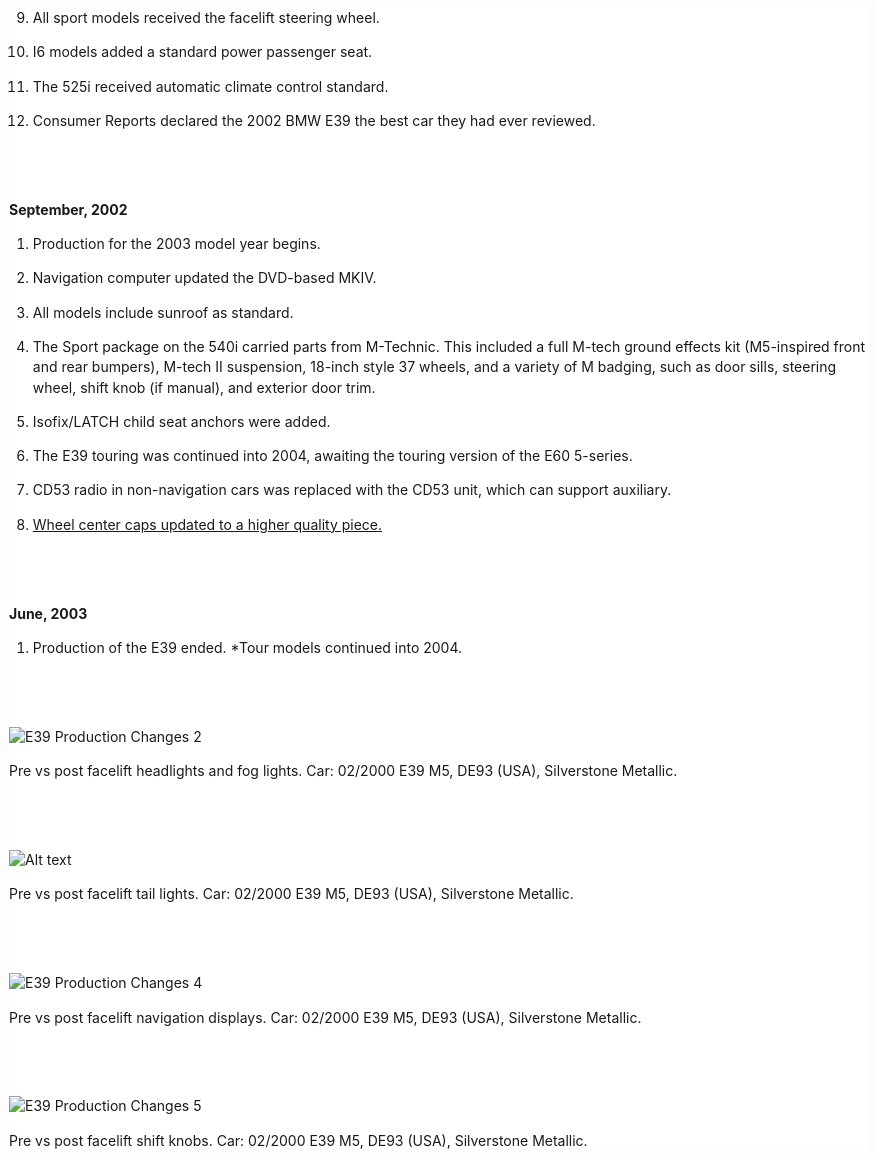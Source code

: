 9. All sport models received the facelift steering wheel.

10. I6 models added a standard power passenger seat.

11. The 525i received automatic climate control standard.

12. Consumer Reports declared the 2002 BMW E39 the best car they had ever reviewed.

&nbsp;<br/><br/>

**September, 2002**

1. Production for the 2003 model year begins.

2. Navigation computer updated the DVD-based MKIV.

3. All models include sunroof as standard.

4. The Sport package on the 540i carried parts from M-Technic. This included a full M-tech ground effects kit (M5-inspired front and rear bumpers), M-tech II suspension, 18-inch style 37 wheels, and a variety of M badging, such as door sills, steering wheel, shift knob (if manual), and exterior door trim.

5. Isofix/LATCH child seat anchors were added.

6. The E39 touring was continued into 2004, awaiting the touring version of the E60 5-series.

7. CD53 radio in non-navigation cars was replaced with the CD53 unit, which can support auxiliary.

8. [Wheel center caps updated to a higher quality piece.](http://e39source.com/archives/1386)

&nbsp;<br/><br/>

**June, 2003**

1. Production of the E39 ended.  *Tour models continued into 2004.

&nbsp;<br/><br/>

![E39 Production Changes 2](../img/IMG_Headlights.png)

Pre vs post facelift headlights and fog lights. Car: 02/2000 E39 M5, DE93 (USA), Silverstone Metallic.

&nbsp;<br/><br/>

![Alt text](https://e39source.com/wp-content/uploads/2014/02/taillights.png)

Pre vs post facelift tail lights. Car: 02/2000 E39 M5, DE93 (USA), Silverstone Metallic.

&nbsp;<br/><br/>

![E39 Production Changes 4](../img/IMG_nav.png)

Pre vs post facelift navigation displays. Car: 02/2000 E39 M5, DE93 (USA), Silverstone Metallic.

&nbsp;<br/><br/>

![E39 Production Changes 5](../img/IMG_shifter.png)

Pre vs post facelift shift knobs. Car: 02/2000 E39 M5, DE93 (USA), Silverstone Metallic.

